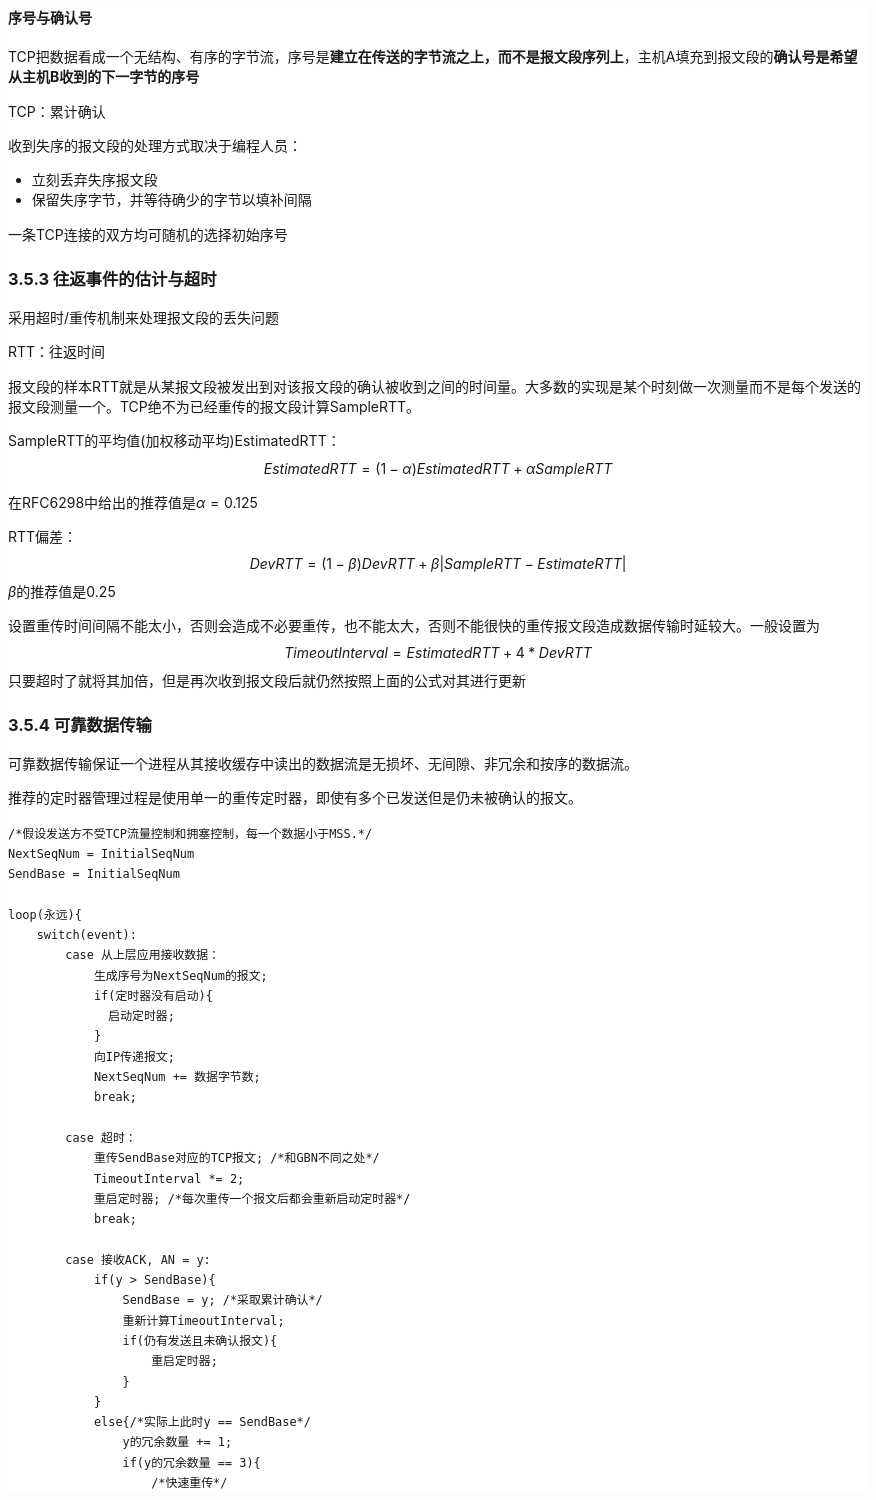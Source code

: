 #### 序号与确认号

TCP把数据看成一个无结构、有序的字节流，序号是**建立在传送的字节流之上，而不是报文段序列上**，主机A填充到报文段的**确认号是希望从主机B收到的下一字节的序号**

TCP：累计确认

收到失序的报文段的处理方式取决于编程人员：
* 立刻丢弃失序报文段
* 保留失序字节，并等待确少的字节以填补间隔

一条TCP连接的双方均可随机的选择初始序号

### 3.5.3 往返事件的估计与超时

采用超时/重传机制来处理报文段的丢失问题

RTT：往返时间

报文段的样本RTT就是从某报文段被发出到对该报文段的确认被收到之间的时间量。大多数的实现是某个时刻做一次测量而不是每个发送的报文段测量一个。TCP绝不为已经重传的报文段计算SampleRTT。

SampleRTT的平均值(加权移动平均)EstimatedRTT：$$EstimatedRTT=(1-\alpha)EstimatedRTT + \alpha SampleRTT$$

在RFC6298中给出的推荐值是$\alpha = 0.125$

RTT偏差：$$DevRTT=(1-\beta)DevRTT+\beta |SampleRTT-EstimateRTT|$$$\beta$的推荐值是0.25

设置重传时间间隔不能太小，否则会造成不必要重传，也不能太大，否则不能很快的重传报文段造成数据传输时延较大。一般设置为$$TimeoutInterval = EstimatedRTT+4*DevRTT$$只要超时了就将其加倍，但是再次收到报文段后就仍然按照上面的公式对其进行更新

### 3.5.4 可靠数据传输

可靠数据传输保证一个进程从其接收缓存中读出的数据流是无损坏、无间隙、非冗余和按序的数据流。

推荐的定时器管理过程是使用单一的重传定时器，即使有多个已发送但是仍未被确认的报文。

```
/*假设发送方不受TCP流量控制和拥塞控制，每一个数据小于MSS.*/
NextSeqNum = InitialSeqNum
SendBase = InitialSeqNum

loop(永远){
    switch(event):
        case 从上层应用接收数据：
            生成序号为NextSeqNum的报文;
            if(定时器没有启动){
              启动定时器;
            }
            向IP传递报文;
            NextSeqNum += 数据字节数;
            break;

        case 超时：
            重传SendBase对应的TCP报文; /*和GBN不同之处*/
            TimeoutInterval *= 2;
            重启定时器; /*每次重传一个报文后都会重新启动定时器*/
            break;

        case 接收ACK, AN = y:
            if(y > SendBase){
                SendBase = y; /*采取累计确认*/
                重新计算TimeoutInterval;
                if(仍有发送且未确认报文){
                    重启定时器;
                }
            }
            else{/*实际上此时y == SendBase*/
                y的冗余数量 += 1;
                if(y的冗余数量 == 3){
                    /*快速重传*/
```